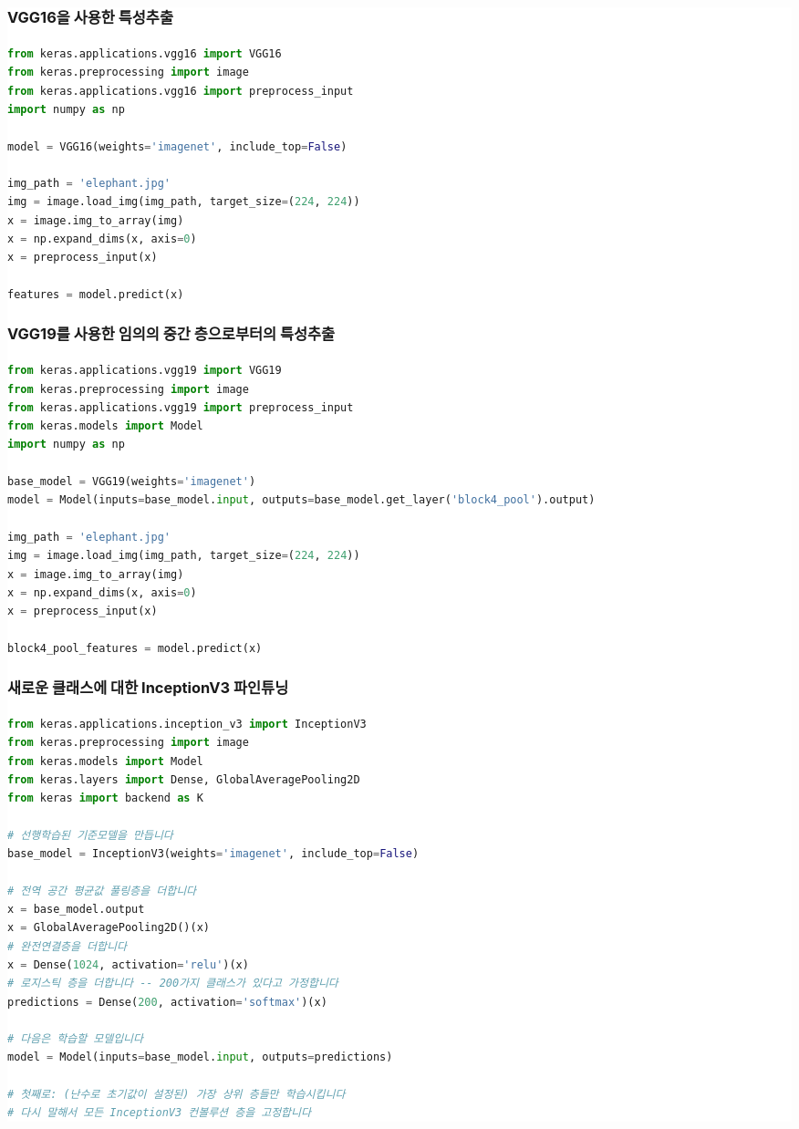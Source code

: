 ### VGG16을 사용한 특성추출

```python
from keras.applications.vgg16 import VGG16
from keras.preprocessing import image
from keras.applications.vgg16 import preprocess_input
import numpy as np

model = VGG16(weights='imagenet', include_top=False)

img_path = 'elephant.jpg'
img = image.load_img(img_path, target_size=(224, 224))
x = image.img_to_array(img)
x = np.expand_dims(x, axis=0)
x = preprocess_input(x)

features = model.predict(x)
```

### VGG19를 사용한 임의의 중간 층으로부터의 특성추출

```python
from keras.applications.vgg19 import VGG19
from keras.preprocessing import image
from keras.applications.vgg19 import preprocess_input
from keras.models import Model
import numpy as np

base_model = VGG19(weights='imagenet')
model = Model(inputs=base_model.input, outputs=base_model.get_layer('block4_pool').output)

img_path = 'elephant.jpg'
img = image.load_img(img_path, target_size=(224, 224))
x = image.img_to_array(img)
x = np.expand_dims(x, axis=0)
x = preprocess_input(x)

block4_pool_features = model.predict(x)
```

### 새로운 클래스에 대한 InceptionV3 파인튜닝

```python
from keras.applications.inception_v3 import InceptionV3
from keras.preprocessing import image
from keras.models import Model
from keras.layers import Dense, GlobalAveragePooling2D
from keras import backend as K

# 선행학습된 기준모델을 만듭니다
base_model = InceptionV3(weights='imagenet', include_top=False)

# 전역 공간 평균값 풀링층을 더합니다
x = base_model.output
x = GlobalAveragePooling2D()(x)
# 완전연결층을 더합니다
x = Dense(1024, activation='relu')(x)
# 로지스틱 층을 더합니다 -- 200가지 클래스가 있다고 가정합니다
predictions = Dense(200, activation='softmax')(x)

# 다음은 학습할 모델입니다
model = Model(inputs=base_model.input, outputs=predictions)

# 첫째로: (난수로 초기값이 설정된) 가장 상위 층들만 학습시킵니다
# 다시 말해서 모든 InceptionV3 컨볼루션 층을 고정합니다
```
